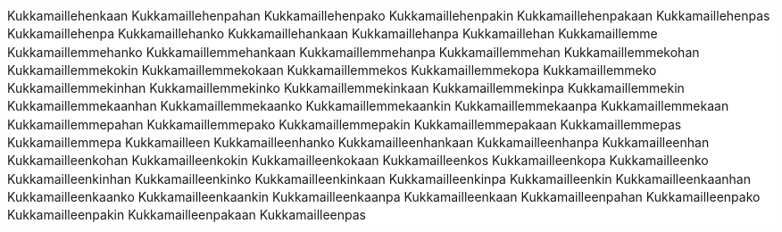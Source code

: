 Kukkamaillehenkaan
Kukkamaillehenpahan
Kukkamaillehenpako
Kukkamaillehenpakin
Kukkamaillehenpakaan
Kukkamaillehenpas
Kukkamaillehenpa
Kukkamaillehanko
Kukkamaillehankaan
Kukkamaillehanpa
Kukkamaillehan
Kukkamaillemme
Kukkamaillemmehanko
Kukkamaillemmehankaan
Kukkamaillemmehanpa
Kukkamaillemmehan
Kukkamaillemmekohan
Kukkamaillemmekokin
Kukkamaillemmekokaan
Kukkamaillemmekos
Kukkamaillemmekopa
Kukkamaillemmeko
Kukkamaillemmekinhan
Kukkamaillemmekinko
Kukkamaillemmekinkaan
Kukkamaillemmekinpa
Kukkamaillemmekin
Kukkamaillemmekaanhan
Kukkamaillemmekaanko
Kukkamaillemmekaankin
Kukkamaillemmekaanpa
Kukkamaillemmekaan
Kukkamaillemmepahan
Kukkamaillemmepako
Kukkamaillemmepakin
Kukkamaillemmepakaan
Kukkamaillemmepas
Kukkamaillemmepa
Kukkamailleen
Kukkamailleenhanko
Kukkamailleenhankaan
Kukkamailleenhanpa
Kukkamailleenhan
Kukkamailleenkohan
Kukkamailleenkokin
Kukkamailleenkokaan
Kukkamailleenkos
Kukkamailleenkopa
Kukkamailleenko
Kukkamailleenkinhan
Kukkamailleenkinko
Kukkamailleenkinkaan
Kukkamailleenkinpa
Kukkamailleenkin
Kukkamailleenkaanhan
Kukkamailleenkaanko
Kukkamailleenkaankin
Kukkamailleenkaanpa
Kukkamailleenkaan
Kukkamailleenpahan
Kukkamailleenpako
Kukkamailleenpakin
Kukkamailleenpakaan
Kukkamailleenpas